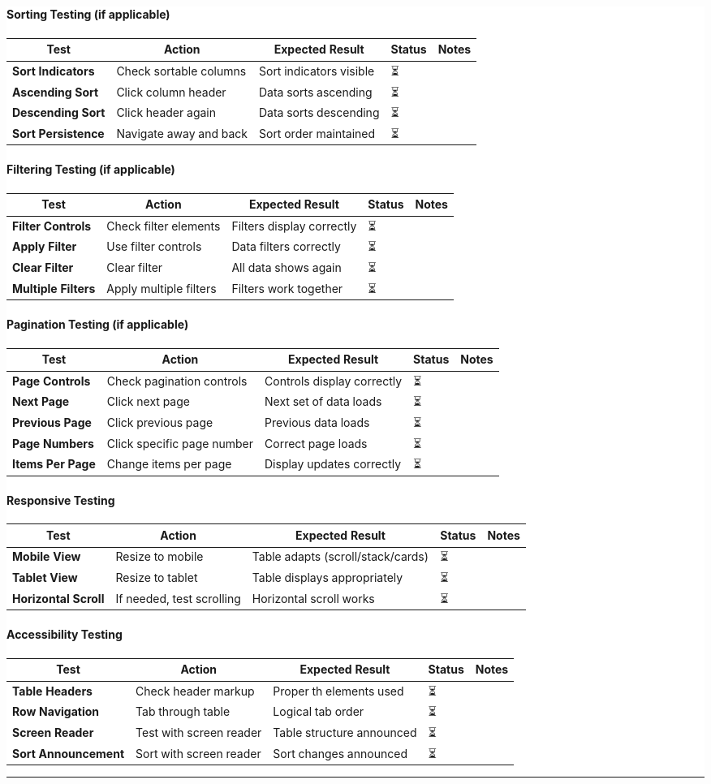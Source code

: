 #### Sorting Testing (if applicable)
| Test | Action | Expected Result | Status | Notes |
|------|--------|-----------------|--------|-------|
| **Sort Indicators** | Check sortable columns | Sort indicators visible | ⏳ | |
| **Ascending Sort** | Click column header | Data sorts ascending | ⏳ | |
| **Descending Sort** | Click header again | Data sorts descending | ⏳ | |
| **Sort Persistence** | Navigate away and back | Sort order maintained | ⏳ | |

#### Filtering Testing (if applicable)
| Test | Action | Expected Result | Status | Notes |
|------|--------|-----------------|--------|-------|
| **Filter Controls** | Check filter elements | Filters display correctly | ⏳ | |
| **Apply Filter** | Use filter controls | Data filters correctly | ⏳ | |
| **Clear Filter** | Clear filter | All data shows again | ⏳ | |
| **Multiple Filters** | Apply multiple filters | Filters work together | ⏳ | |

#### Pagination Testing (if applicable)
| Test | Action | Expected Result | Status | Notes |
|------|--------|-----------------|--------|-------|
| **Page Controls** | Check pagination controls | Controls display correctly | ⏳ | |
| **Next Page** | Click next page | Next set of data loads | ⏳ | |
| **Previous Page** | Click previous page | Previous data loads | ⏳ | |
| **Page Numbers** | Click specific page number | Correct page loads | ⏳ | |
| **Items Per Page** | Change items per page | Display updates correctly | ⏳ | |

#### Responsive Testing
| Test | Action | Expected Result | Status | Notes |
|------|--------|-----------------|--------|-------|
| **Mobile View** | Resize to mobile | Table adapts (scroll/stack/cards) | ⏳ | |
| **Tablet View** | Resize to tablet | Table displays appropriately | ⏳ | |
| **Horizontal Scroll** | If needed, test scrolling | Horizontal scroll works | ⏳ | |

#### Accessibility Testing
| Test | Action | Expected Result | Status | Notes |
|------|--------|-----------------|--------|-------|
| **Table Headers** | Check header markup | Proper th elements used | ⏳ | |
| **Row Navigation** | Tab through table | Logical tab order | ⏳ | |
| **Screen Reader** | Test with screen reader | Table structure announced | ⏳ | |
| **Sort Announcement** | Sort with screen reader | Sort changes announced | ⏳ | |

---